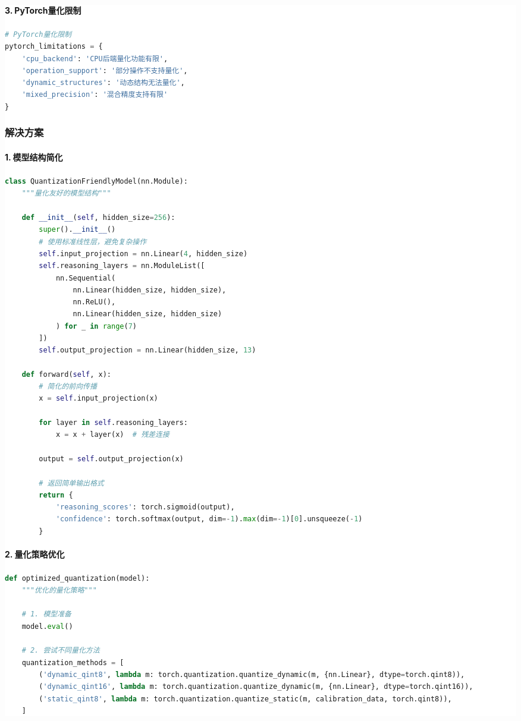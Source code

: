 #### 3. PyTorch量化限制
```python
# PyTorch量化限制
pytorch_limitations = {
    'cpu_backend': 'CPU后端量化功能有限',
    'operation_support': '部分操作不支持量化',
    'dynamic_structures': '动态结构无法量化',
    'mixed_precision': '混合精度支持有限'
}
```

### 解决方案

#### 1. 模型结构简化
```python
class QuantizationFriendlyModel(nn.Module):
    """量化友好的模型结构"""
    
    def __init__(self, hidden_size=256):
        super().__init__()
        # 使用标准线性层，避免复杂操作
        self.input_projection = nn.Linear(4, hidden_size)
        self.reasoning_layers = nn.ModuleList([
            nn.Sequential(
                nn.Linear(hidden_size, hidden_size),
                nn.ReLU(),
                nn.Linear(hidden_size, hidden_size)
            ) for _ in range(7)
        ])
        self.output_projection = nn.Linear(hidden_size, 13)
    
    def forward(self, x):
        # 简化的前向传播
        x = self.input_projection(x)
        
        for layer in self.reasoning_layers:
            x = x + layer(x)  # 残差连接
        
        output = self.output_projection(x)
        
        # 返回简单输出格式
        return {
            'reasoning_scores': torch.sigmoid(output),
            'confidence': torch.softmax(output, dim=-1).max(dim=-1)[0].unsqueeze(-1)
        }
```

#### 2. 量化策略优化
```python
def optimized_quantization(model):
    """优化的量化策略"""
    
    # 1. 模型准备
    model.eval()
    
    # 2. 尝试不同量化方法
    quantization_methods = [
        ('dynamic_qint8', lambda m: torch.quantization.quantize_dynamic(m, {nn.Linear}, dtype=torch.qint8)),
        ('dynamic_qint16', lambda m: torch.quantization.quantize_dynamic(m, {nn.Linear}, dtype=torch.qint16)),
        ('static_qint8', lambda m: torch.quantization.quantize_static(m, calibration_data, torch.qint8)),
    ]
```